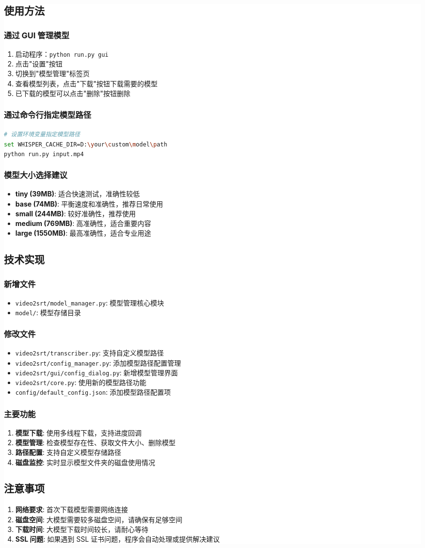 ## 使用方法

### 通过 GUI 管理模型
1. 启动程序：`python run.py gui`
2. 点击"设置"按钮
3. 切换到"模型管理"标签页
4. 查看模型列表，点击"下载"按钮下载需要的模型
5. 已下载的模型可以点击"删除"按钮删除

### 通过命令行指定模型路径
```bash
# 设置环境变量指定模型路径
set WHISPER_CACHE_DIR=D:\your\custom\model\path
python run.py input.mp4
```

### 模型大小选择建议
- **tiny (39MB)**: 适合快速测试，准确性较低
- **base (74MB)**: 平衡速度和准确性，推荐日常使用
- **small (244MB)**: 较好准确性，推荐使用
- **medium (769MB)**: 高准确性，适合重要内容
- **large (1550MB)**: 最高准确性，适合专业用途

## 技术实现

### 新增文件
- `video2srt/model_manager.py`: 模型管理核心模块
- `model/`: 模型存储目录

### 修改文件
- `video2srt/transcriber.py`: 支持自定义模型路径
- `video2srt/config_manager.py`: 添加模型路径配置管理
- `video2srt/gui/config_dialog.py`: 新增模型管理界面
- `video2srt/core.py`: 使用新的模型路径功能
- `config/default_config.json`: 添加模型路径配置项

### 主要功能
1. **模型下载**: 使用多线程下载，支持进度回调
2. **模型管理**: 检查模型存在性、获取文件大小、删除模型
3. **路径配置**: 支持自定义模型存储路径
4. **磁盘监控**: 实时显示模型文件夹的磁盘使用情况

## 注意事项

1. **网络要求**: 首次下载模型需要网络连接
2. **磁盘空间**: 大模型需要较多磁盘空间，请确保有足够空间
3. **下载时间**: 大模型下载时间较长，请耐心等待
4. **SSL 问题**: 如果遇到 SSL 证书问题，程序会自动处理或提供解决建议
